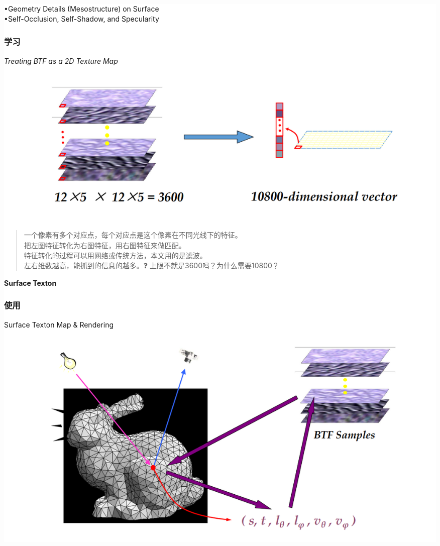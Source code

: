 
•Geometry Details (Mesostructure) on Surface    
•Self-Occlusion, Self-Shadow, and Specularity     



### 学习

*Treating BTF as a 2D Texture Map*    

![](../assets/合成94.png)     

> 一个像素有多个对应点，每个对应点是这个像素在不同光线下的特征。  
> 把左图特征转化为右图特征，用右图特征来做匹配。  
> 特征转化的过程可以用网络或传统方法，本文用的是滤波。  
> 左右维数越高，能抓到的信息的越多。&#x2753; 上限不就是3600吗？为什么需要10800？

**Surface Texton**    



### 使用

Surface Texton Map & Rendering    

![](../assets/合成95.png)     
